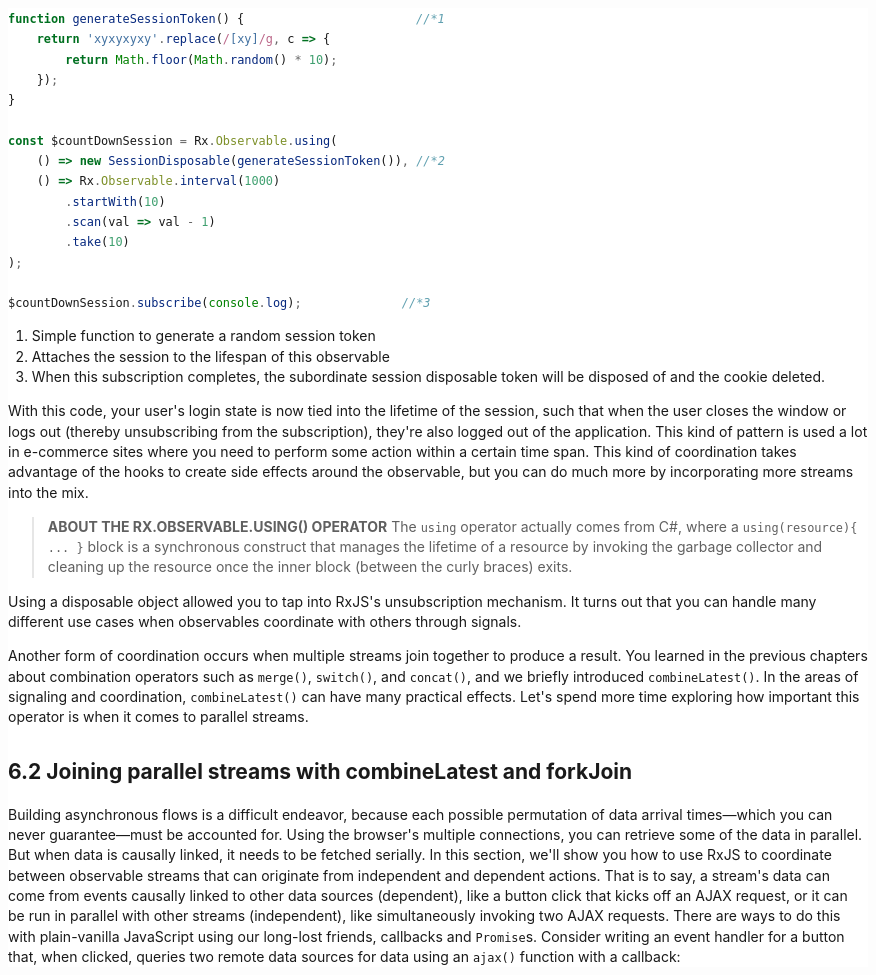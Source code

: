 ```js
function generateSessionToken() {                        //*1
    return 'xyxyxyxy'.replace(/[xy]/g, c => {
        return Math.floor(Math.random() * 10);
    });
}

const $countDownSession = Rx.Observable.using(
    () => new SessionDisposable(generateSessionToken()), //*2
    () => Rx.Observable.interval(1000)
        .startWith(10)
        .scan(val => val - 1)
        .take(10)
);

$countDownSession.subscribe(console.log);              //*3
```

1. Simple function to generate a random session token
2. Attaches the session to the lifespan of this observable
3. When this subscription completes, the subordinate session disposable token will be disposed of and the cookie deleted.

With this code, your user's login state is now tied into the lifetime of the session, such that when the user closes the window or logs out (thereby unsubscribing from the subscription), they're also logged out of the application. This kind of pattern is used a lot in e-commerce sites where you need to perform some action within a certain time span. This kind of coordination takes advantage of the hooks to create side effects around the observable, but you can do much more by incorporating more streams into the mix.

> **ABOUT THE RX.OBSERVABLE.USING() OPERATOR** The `using` operator actually comes from C#, where a `using(resource){ ... }` block is a synchronous construct that manages the lifetime of a resource by invoking the garbage collector and cleaning up the resource once the inner block (between the curly braces) exits. 

Using a disposable object allowed you to tap into RxJS's unsubscription mechanism. It turns out that you can handle many different use cases when observables coordinate with others through signals.

Another form of coordination occurs when multiple streams join together to produce a result. You learned in the previous chapters about combination operators such as `merge()`, `switch()`, and `concat()`, and we briefly introduced `combineLatest()`. In the areas of signaling and coordination, `combineLatest()` can have many practical effects. Let's spend more time exploring how important this operator is when it comes to parallel streams.

## 6.2 Joining parallel streams with combineLatest and forkJoin

Building asynchronous flows is a difficult endeavor, because each possible permutation of data arrival times—which you can never guarantee—must be accounted for. Using the browser's multiple connections, you can retrieve some of the data in parallel. But when data is causally linked, it needs to be fetched serially. In this section, we'll show you how to use RxJS to coordinate between observable streams that can originate from independent and dependent actions. That is to say, a stream's data can come from events causally linked to other data sources (dependent), like a button click that kicks off an AJAX request, or it can be run in parallel with other streams (independent), like simultaneously invoking two AJAX requests. There are ways to do this with plain-vanilla JavaScript using our long-lost friends, callbacks and `Promise`s. Consider writing an event handler for a button that, when clicked, queries two remote data sources for data using an `ajax()` function with a callback:
